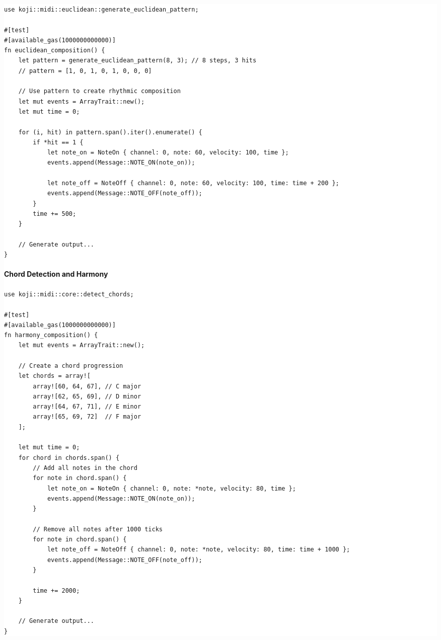 ```cairo
use koji::midi::euclidean::generate_euclidean_pattern;

#[test]
#[available_gas(1000000000000)]
fn euclidean_composition() {
    let pattern = generate_euclidean_pattern(8, 3); // 8 steps, 3 hits
    // pattern = [1, 0, 1, 0, 1, 0, 0, 0]

    // Use pattern to create rhythmic composition
    let mut events = ArrayTrait::new();
    let mut time = 0;

    for (i, hit) in pattern.span().iter().enumerate() {
        if *hit == 1 {
            let note_on = NoteOn { channel: 0, note: 60, velocity: 100, time };
            events.append(Message::NOTE_ON(note_on));

            let note_off = NoteOff { channel: 0, note: 60, velocity: 100, time: time + 200 };
            events.append(Message::NOTE_OFF(note_off));
        }
        time += 500;
    }

    // Generate output...
}
```

#### Chord Detection and Harmony

```cairo
use koji::midi::core::detect_chords;

#[test]
#[available_gas(1000000000000)]
fn harmony_composition() {
    let mut events = ArrayTrait::new();

    // Create a chord progression
    let chords = array![
        array![60, 64, 67], // C major
        array![62, 65, 69], // D minor
        array![64, 67, 71], // E minor
        array![65, 69, 72]  // F major
    ];

    let mut time = 0;
    for chord in chords.span() {
        // Add all notes in the chord
        for note in chord.span() {
            let note_on = NoteOn { channel: 0, note: *note, velocity: 80, time };
            events.append(Message::NOTE_ON(note_on));
        }

        // Remove all notes after 1000 ticks
        for note in chord.span() {
            let note_off = NoteOff { channel: 0, note: *note, velocity: 80, time: time + 1000 };
            events.append(Message::NOTE_OFF(note_off));
        }

        time += 2000;
    }

    // Generate output...
}
```